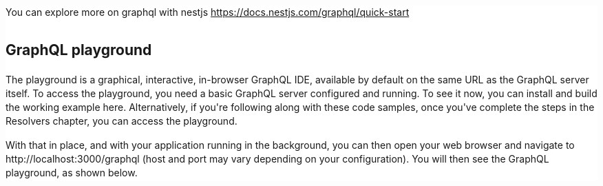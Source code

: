 You can explore more on graphql with nestjs 
https://docs.nestjs.com/graphql/quick-start

GraphQL playground
------------------

The playground is a graphical, interactive, in-browser GraphQL IDE, available by default on the same URL as the GraphQL server itself. To access the playground, you need a basic GraphQL server configured and running. To see it now, you can install and build the working example here. Alternatively, if you're following along with these code samples, once you've complete the steps in the Resolvers chapter, you can access the playground.

With that in place, and with your application running in the background, you can then open your web browser and navigate to http://localhost:3000/graphql (host and port may vary depending on your configuration). You will then see the GraphQL playground, as shown below.